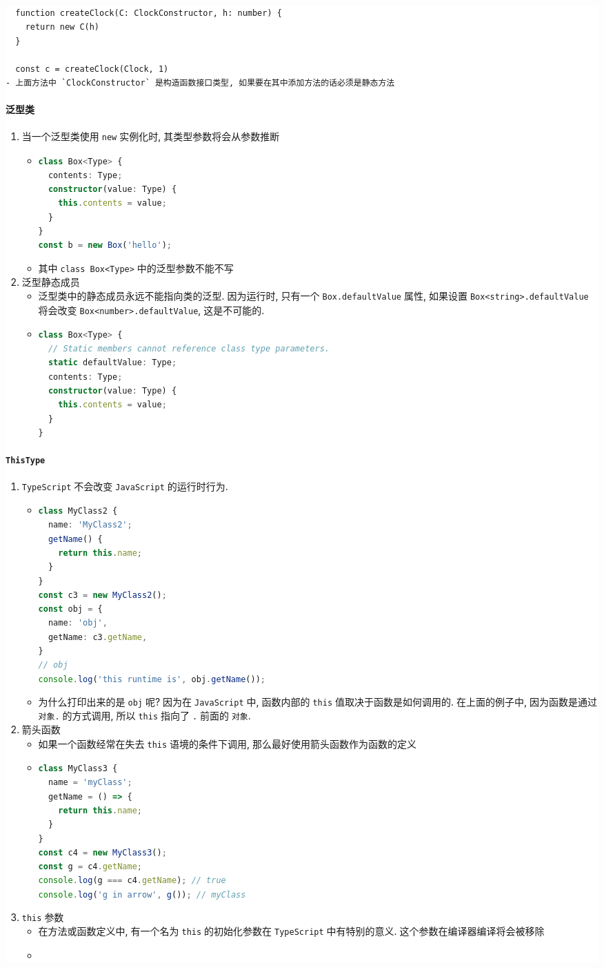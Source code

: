       function createClock(C: ClockConstructor, h: number) {
        return new C(h)
      }

      const c = createClock(Clock, 1)
    - 上面方法中 `ClockConstructor` 是构造函数接口类型, 如果要在其中添加方法的话必须是静态方法
#### 泛型类
1. 当一个泛型类使用 `new` 实例化时, 其类型参数将会从参数推断
    - ```typescript
      class Box<Type> {
        contents: Type;
        constructor(value: Type) {
          this.contents = value;
        }
      }
      const b = new Box('hello');
    - 其中 `class Box<Type>` 中的泛型参数不能不写
2. 泛型静态成员
    - 泛型类中的静态成员永远不能指向类的泛型. 因为运行时, 只有一个 `Box.defaultValue` 属性, 如果设置 `Box<string>.defaultValue` 将会改变 `Box<number>.defaultValue`, 这是不可能的.
    - ```typescript
      class Box<Type> {
        // Static members cannot reference class type parameters.
        static defaultValue: Type;
        contents: Type;
        constructor(value: Type) {
          this.contents = value;
        }
      }
#### `ThisType`
1. `TypeScript` 不会改变 `JavaScript` 的运行时行为. 
    - ```typescript
      class MyClass2 {
        name: 'MyClass2';
        getName() {
          return this.name;
        }
      }
      const c3 = new MyClass2();
      const obj = {
        name: 'obj',
        getName: c3.getName,
      }
      // obj
      console.log('this runtime is', obj.getName()); 
    - 为什么打印出来的是 `obj` 呢? 因为在 `JavaScript` 中, 函数内部的 `this` 值取决于函数是如何调用的. 在上面的例子中, 因为函数是通过 `对象.` 的方式调用, 所以 `this` 指向了 `.` 前面的 `对象`.
2. 箭头函数
    - 如果一个函数经常在失去 `this` 语境的条件下调用, 那么最好使用箭头函数作为函数的定义
    - ```typescript
      class MyClass3 {
        name = 'myClass';
        getName = () => {
          return this.name;
        }
      }
      const c4 = new MyClass3();
      const g = c4.getName;
      console.log(g === c4.getName); // true
      console.log('g in arrow', g()); // myClass
3. `this` 参数
    - 在方法或函数定义中, 有一个名为 `this` 的初始化参数在 `TypeScript` 中有特别的意义. 这个参数在编译器编译将会被移除
    - ```typescript